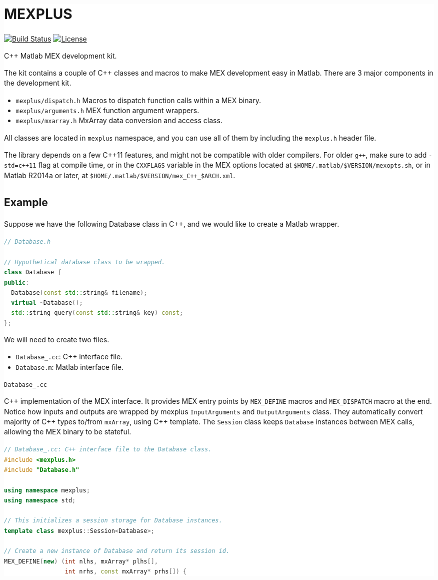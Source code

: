 MEXPLUS
=======
[![Build Status](https://travis-ci.org/kyamagu/mexplus.svg?branch=master)](https://travis-ci.org/kyamagu/mexplus)
[![License](https://img.shields.io/badge/License-BSD%203--Clause-blue.svg)](https://opensource.org/licenses/BSD-3-Clause)

C++ Matlab MEX development kit.

The kit contains a couple of C++ classes and macros to make MEX development
easy in Matlab. There are 3 major components in the development kit.

 * `mexplus/dispatch.h` Macros to dispatch function calls within a MEX binary.
 * `mexplus/arguments.h` MEX function argument wrappers.
 * `mexplus/mxarray.h` MxArray data conversion and access class.

All classes are located in `mexplus` namespace, and you can use all of them by
including the `mexplus.h` header file.

The library depends on a few C++11 features, and might not be compatible with
older compilers. For older `g++`, make sure to add `-std=c++11` flag at compile
time, or in the `CXXFLAGS` variable in the MEX options located at
`$HOME/.matlab/$VERSION/mexopts.sh`, or in Matlab R2014a or later, at
`$HOME/.matlab/$VERSION/mex_C++_$ARCH.xml`.

Example
-------

Suppose we have the following Database class in C++, and we would like to create a Matlab wrapper.

```c++
// Database.h

// Hypothetical database class to be wrapped.
class Database {
public:
  Database(const std::string& filename);
  virtual ~Database();
  std::string query(const std::string& key) const;
};
```

We will need to create two files.

  * `Database_.cc`: C++ interface file.
  * `Database.m`: Matlab interface file.

`Database_.cc`

C++ implementation of the MEX interface. It provides MEX entry points by
`MEX_DEFINE` macros and `MEX_DISPATCH` macro at the end. Notice how inputs and
outputs are wrapped by mexplus `InputArguments` and `OutputArguments` class.
They automatically convert majority of C++ types to/from `mxArray`, using C++
template. The `Session` class keeps `Database` instances between MEX calls,
allowing the MEX binary to be stateful.

```c++
// Database_.cc: C++ interface file to the Database class.
#include <mexplus.h>
#include "Database.h"

using namespace mexplus;
using namespace std;

// This initializes a session storage for Database instances.
template class mexplus::Session<Database>;

// Create a new instance of Database and return its session id.
MEX_DEFINE(new) (int nlhs, mxArray* plhs[],
                 int nrhs, const mxArray* prhs[]) {
```
